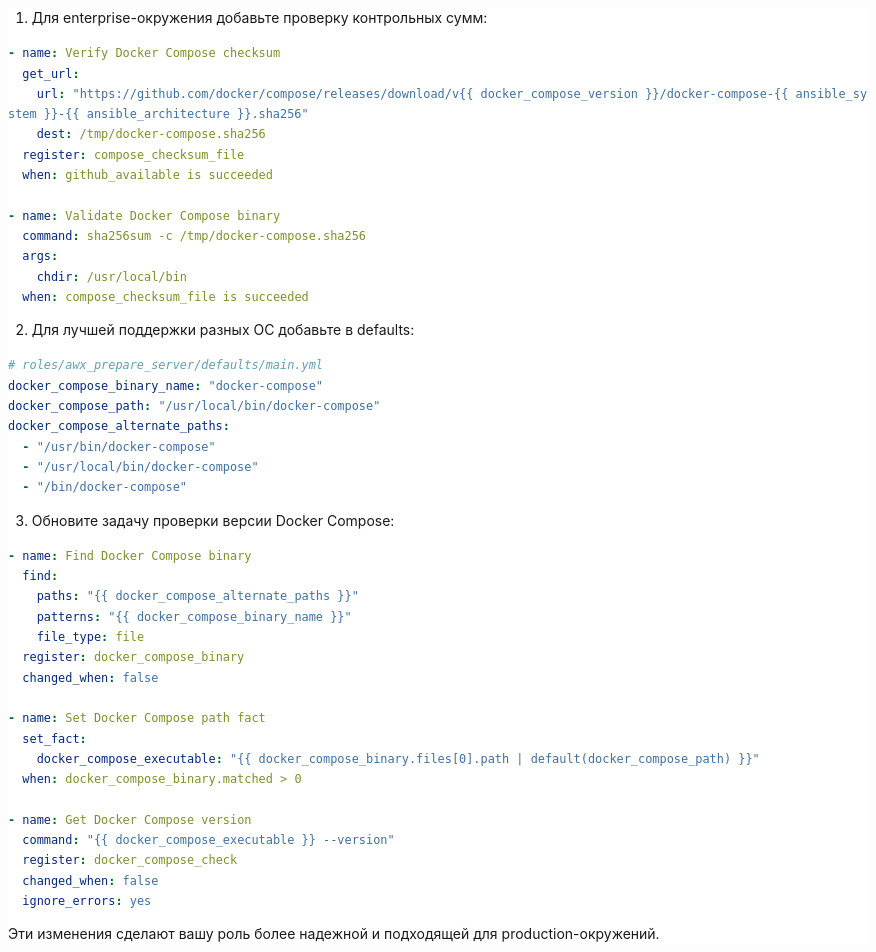 1. Для enterprise-окружения добавьте проверку контрольных сумм:

```yaml
- name: Verify Docker Compose checksum
  get_url:
    url: "https://github.com/docker/compose/releases/download/v{{ docker_compose_version }}/docker-compose-{{ ansible_system }}-{{ ansible_architecture }}.sha256"
    dest: /tmp/docker-compose.sha256
  register: compose_checksum_file
  when: github_available is succeeded

- name: Validate Docker Compose binary
  command: sha256sum -c /tmp/docker-compose.sha256
  args:
    chdir: /usr/local/bin
  when: compose_checksum_file is succeeded
```

2. Для лучшей поддержки разных ОС добавьте в defaults:

```yaml
# roles/awx_prepare_server/defaults/main.yml
docker_compose_binary_name: "docker-compose"
docker_compose_path: "/usr/local/bin/docker-compose"
docker_compose_alternate_paths:
  - "/usr/bin/docker-compose"
  - "/usr/local/bin/docker-compose"
  - "/bin/docker-compose"
```

3. Обновите задачу проверки версии Docker Compose:

```yaml
- name: Find Docker Compose binary
  find:
    paths: "{{ docker_compose_alternate_paths }}"
    patterns: "{{ docker_compose_binary_name }}"
    file_type: file
  register: docker_compose_binary
  changed_when: false

- name: Set Docker Compose path fact
  set_fact:
    docker_compose_executable: "{{ docker_compose_binary.files[0].path | default(docker_compose_path) }}"
  when: docker_compose_binary.matched > 0

- name: Get Docker Compose version
  command: "{{ docker_compose_executable }} --version"
  register: docker_compose_check
  changed_when: false
  ignore_errors: yes
```

Эти изменения сделают вашу роль более надежной и подходящей для production-окружений.

